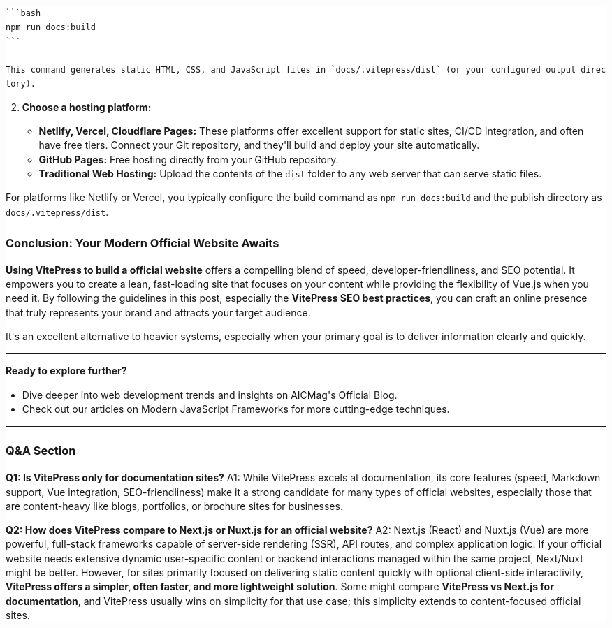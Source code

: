    ```bash
    npm run docs:build
    ```

    This command generates static HTML, CSS, and JavaScript files in `docs/.vitepress/dist` (or your configured output directory).

2.  **Choose a hosting platform:**

      * **Netlify, Vercel, Cloudflare Pages:** These platforms offer excellent support for static sites, CI/CD integration, and often have free tiers. Connect your Git repository, and they'll build and deploy your site automatically.
      * **GitHub Pages:** Free hosting directly from your GitHub repository.
      * **Traditional Web Hosting:** Upload the contents of the `dist` folder to any web server that can serve static files.

For platforms like Netlify or Vercel, you typically configure the build command as `npm run docs:build` and the publish directory as `docs/.vitepress/dist`.

### Conclusion: Your Modern Official Website Awaits

**Using VitePress to build a official website** offers a compelling blend of speed, developer-friendliness, and SEO potential. It empowers you to create a lean, fast-loading site that focuses on your content while providing the flexibility of Vue.js when you need it. By following the guidelines in this post, especially the **VitePress SEO best practices**, you can craft an online presence that truly represents your brand and attracts your target audience.

It's an excellent alternative to heavier systems, especially when your primary goal is to deliver information clearly and quickly.

-----

**Ready to explore further?**

  * Dive deeper into web development trends and insights on [AICMag's Official Blog](https://www.google.com/search?q=https://www.aicmag.com/blog/).
  * Check out our articles on [Modern JavaScript Frameworks](https://www.google.com/search?q=https://www.aicmag.com/topics/javascript-frameworks/) for more cutting-edge techniques.

-----

### Q\&A Section

**Q1: Is VitePress only for documentation sites?**
A1: While VitePress excels at documentation, its core features (speed, Markdown support, Vue integration, SEO-friendliness) make it a strong candidate for many types of official websites, especially those that are content-heavy like blogs, portfolios, or brochure sites for businesses.

**Q2: How does VitePress compare to Next.js or Nuxt.js for an official website?**
A2: Next.js (React) and Nuxt.js (Vue) are more powerful, full-stack frameworks capable of server-side rendering (SSR), API routes, and complex application logic. If your official website needs extensive dynamic user-specific content or backend interactions managed within the same project, Next/Nuxt might be better. However, for sites primarily focused on delivering static content quickly with optional client-side interactivity, **VitePress offers a simpler, often faster, and more lightweight solution**. Some might compare **VitePress vs Next.js for documentation**, and VitePress usually wins on simplicity for that use case; this simplicity extends to content-focused official sites.
